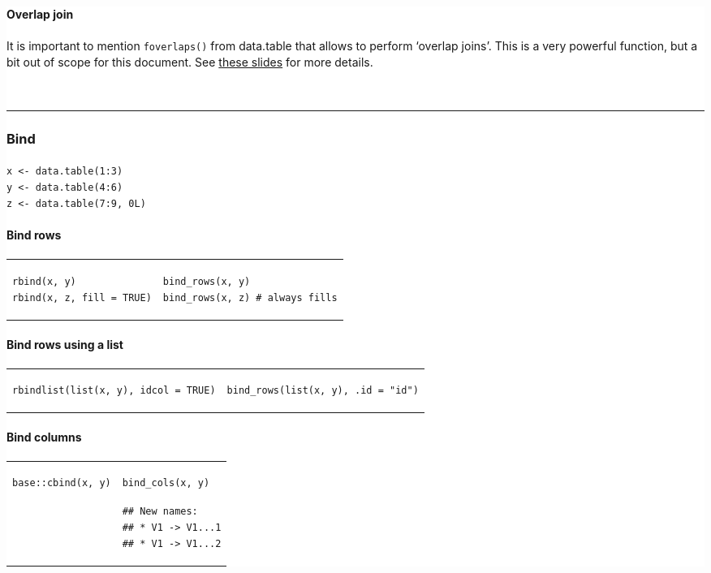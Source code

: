 <div id="overlap-join" class="section level4">
<h4>Overlap join</h4>
<p>It is important to mention <code>foverlaps()</code> from data.table that allows to perform ‘overlap joins’. This is a very powerful function, but a bit out of scope for this document. See <a href="https://raw.githubusercontent.com/wiki/Rdatatable/data.table/talks/EARL2014_OverlapRangeJoin_Arun.pdf">these slides</a> for more details.</p>
<br>
<hr>
</div>
</div>
<div id="bind" class="section level3">
<h3>Bind</h3>
<pre class="r"><code>x &lt;- data.table(1:3)
y &lt;- data.table(4:6)
z &lt;- data.table(7:9, 0L)</code></pre>
<div id="bind-rows" class="section level4">
<h4>Bind rows</h4>
<table class="table table-condensed">
<tbody>
<tr>
<td align="left">
<pre class="r"><code>rbind(x, y)
rbind(x, z, fill = TRUE)</code></pre>
</td>
<td align="left">
<pre class="r"><code>bind_rows(x, y)
bind_rows(x, z) # always fills</code></pre>
</td>
</tr>
</tbody>
</table>
</div>
<div id="bind-rows-using-a-list" class="section level4">
<h4>Bind rows using a list</h4>
<table class="table table-condensed">
<tbody>
<tr>
<td align="left">
<pre class="r"><code>rbindlist(list(x, y), idcol = TRUE)</code></pre>
</td>
<td align="left">
<pre class="r"><code>bind_rows(list(x, y), .id = &quot;id&quot;)</code></pre>
</td>
</tr>
</tbody>
</table>
</div>
<div id="bind-columns" class="section level4">
<h4>Bind columns</h4>
<table class="table table-condensed">
<tbody>
<tr>
<td align="left">
<pre class="r"><code>base::cbind(x, y)</code></pre>
</td>
<td align="left">
<pre class="r"><code>bind_cols(x, y)</code></pre>
<pre><code>## New names:
## * V1 -&gt; V1...1
## * V1 -&gt; V1...2</code></pre>
</td>